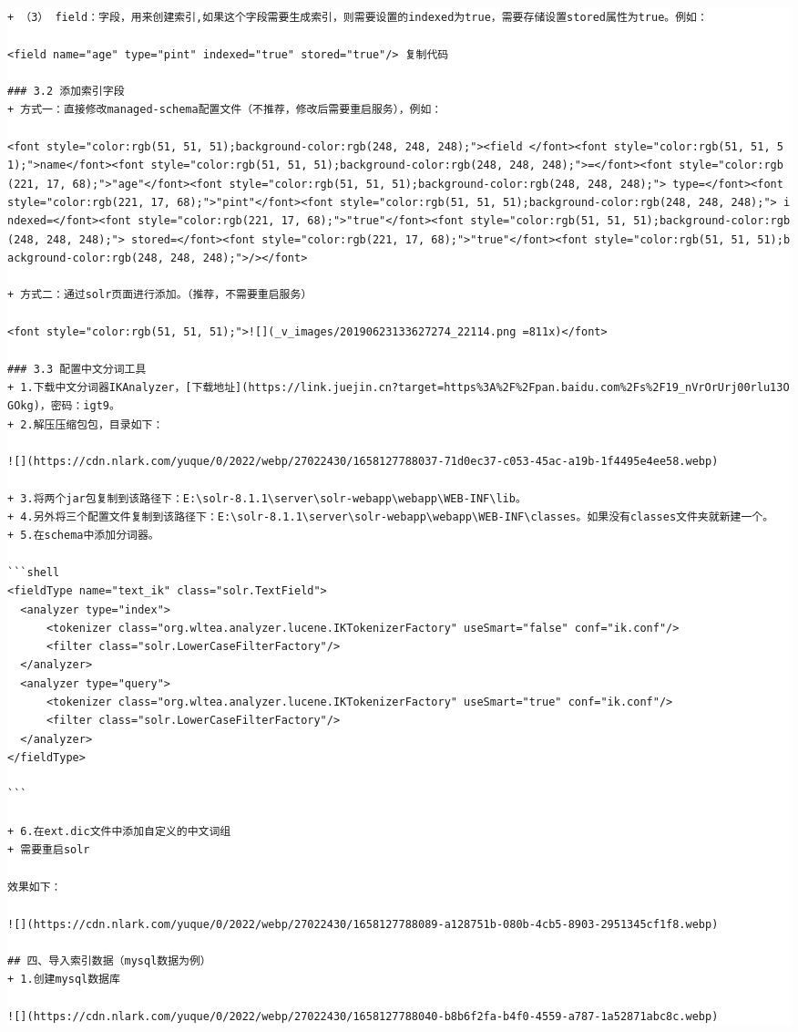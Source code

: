 ````
+ （3） field：字段，用来创建索引,如果这个字段需要生成索引，则需要设置的indexed为true，需要存储设置stored属性为true。例如：

<field name="age" type="pint" indexed="true" stored="true"/> 复制代码

### 3.2 添加索引字段
+ 方式一：直接修改managed-schema配置文件（不推荐，修改后需要重启服务），例如：

<font style="color:rgb(51, 51, 51);background-color:rgb(248, 248, 248);"><field </font><font style="color:rgb(51, 51, 51);">name</font><font style="color:rgb(51, 51, 51);background-color:rgb(248, 248, 248);">=</font><font style="color:rgb(221, 17, 68);">"age"</font><font style="color:rgb(51, 51, 51);background-color:rgb(248, 248, 248);"> type=</font><font style="color:rgb(221, 17, 68);">"pint"</font><font style="color:rgb(51, 51, 51);background-color:rgb(248, 248, 248);"> indexed=</font><font style="color:rgb(221, 17, 68);">"true"</font><font style="color:rgb(51, 51, 51);background-color:rgb(248, 248, 248);"> stored=</font><font style="color:rgb(221, 17, 68);">"true"</font><font style="color:rgb(51, 51, 51);background-color:rgb(248, 248, 248);">/></font>

+ 方式二：通过solr页面进行添加。（推荐，不需要重启服务）

<font style="color:rgb(51, 51, 51);">![](_v_images/20190623133627274_22114.png =811x)</font>

### 3.3 配置中文分词工具
+ 1.下载中文分词器IKAnalyzer，[下载地址](https://link.juejin.cn?target=https%3A%2F%2Fpan.baidu.com%2Fs%2F19_nVrOrUrj00rlu13OGOkg)，密码：igt9。
+ 2.解压压缩包包，目录如下：

![](https://cdn.nlark.com/yuque/0/2022/webp/27022430/1658127788037-71d0ec37-c053-45ac-a19b-1f4495e4ee58.webp)

+ 3.将两个jar包复制到该路径下：E:\solr-8.1.1\server\solr-webapp\webapp\WEB-INF\lib。
+ 4.另外将三个配置文件复制到该路径下：E:\solr-8.1.1\server\solr-webapp\webapp\WEB-INF\classes。如果没有classes文件夹就新建一个。
+ 5.在schema中添加分词器。

```shell
<fieldType name="text_ik" class="solr.TextField">
  <analyzer type="index">
	  <tokenizer class="org.wltea.analyzer.lucene.IKTokenizerFactory" useSmart="false" conf="ik.conf"/>
	  <filter class="solr.LowerCaseFilterFactory"/>
  </analyzer>
  <analyzer type="query">
	  <tokenizer class="org.wltea.analyzer.lucene.IKTokenizerFactory" useSmart="true" conf="ik.conf"/>
	  <filter class="solr.LowerCaseFilterFactory"/>
  </analyzer>
</fieldType>

```

+ 6.在ext.dic文件中添加自定义的中文词组
+ 需要重启solr

效果如下：

![](https://cdn.nlark.com/yuque/0/2022/webp/27022430/1658127788089-a128751b-080b-4cb5-8903-2951345cf1f8.webp)

## 四、导入索引数据（mysql数据为例）
+ 1.创建mysql数据库

![](https://cdn.nlark.com/yuque/0/2022/webp/27022430/1658127788040-b8b6f2fa-b4f0-4559-a787-1a52871abc8c.webp)

````